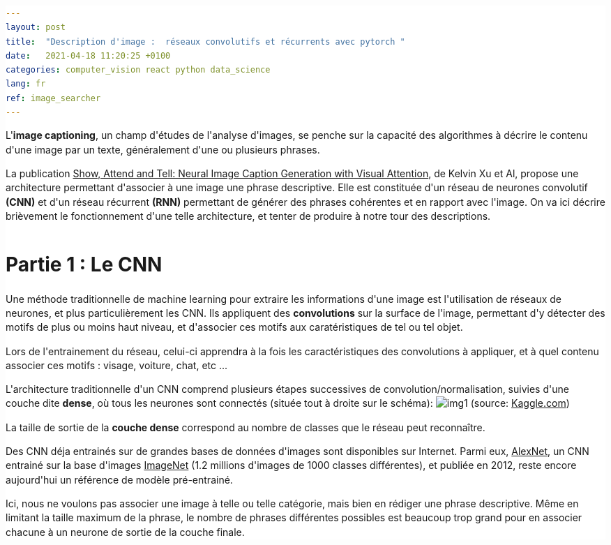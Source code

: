 ```yaml
---
layout: post
title:  "Description d'image :  réseaux convolutifs et récurrents avec pytorch "
date:   2021-04-18 11:20:25 +0100
categories: computer_vision react python data_science
lang: fr
ref: image_searcher
---
```



L'**image captioning**, un champ d'études de l'analyse d'images, se penche sur la capacité des algorithmes à décrire le contenu d'une image par un texte, généralement d'une ou plusieurs phrases.

La publication [Show, Attend and Tell: Neural Image Caption Generation with Visual Attention](https://arxiv.org/abs/1502.03044), de Kelvin Xu et Al, propose une architecture permettant d'associer à une image une phrase descriptive. Elle est constituée d'un réseau de neurones convolutif **(CNN)** et d'un réseau récurrent **(RNN)** permettant de générer des phrases cohérentes et en rapport avec l'image. On va ici décrire brièvement le fonctionnement d'une telle architecture, et tenter de produire à notre tour des descriptions.



# Partie 1 : Le CNN

Une méthode traditionnelle de machine learning pour extraire les informations d'une image est l'utilisation de réseaux de neurones, et plus particulièrement les CNN. Ils appliquent des **convolutions** sur la surface de l'image, permettant d'y détecter des motifs de plus ou moins haut niveau, et d'associer ces motifs aux caratéristiques de tel ou tel objet. 

Lors de l'entrainement du réseau, celui-ci apprendra à la fois les caractéristiques des convolutions à appliquer, et à quel contenu associer ces motifs : visage, voiture, chat, etc ...



L'architecture traditionnelle d'un CNN comprend plusieurs étapes successives de convolution/normalisation, suivies d'une couche dite **dense**, où tous les neurones sont connectés (située tout à droite sur le schéma): 
![img1](/assets/images/img_captioning/im1.png)
(source: [Kaggle.com](https://www.kaggle.com/cdeotte/how-to-choose-cnn-architecture-mnist))

La taille de sortie de la **couche dense** correspond au nombre de classes que le réseau peut reconnaître. 

Des CNN déja entrainés sur de grandes bases de données d'images sont disponibles sur Internet. Parmi eux, [AlexNet](https://papers.nips.cc/paper/2012/file/c399862d3b9d6b76c8436e924a68c45b-Paper.pdf), un CNN entrainé sur la base d'images [ImageNet](http://www.image-net.org/) (1.2 millions d'images de 1000 classes différentes), et publiée en 2012, reste encore aujourd'hui un référence de modèle pré-entrainé.


Ici, nous ne voulons pas associer une image à telle ou telle catégorie, mais bien en rédiger une phrase descriptive. Même en limitant la taille maximum de la phrase, le nombre de phrases différentes possibles est beaucoup trop grand pour en associer chacune à un neurone de sortie de la couche finale.
